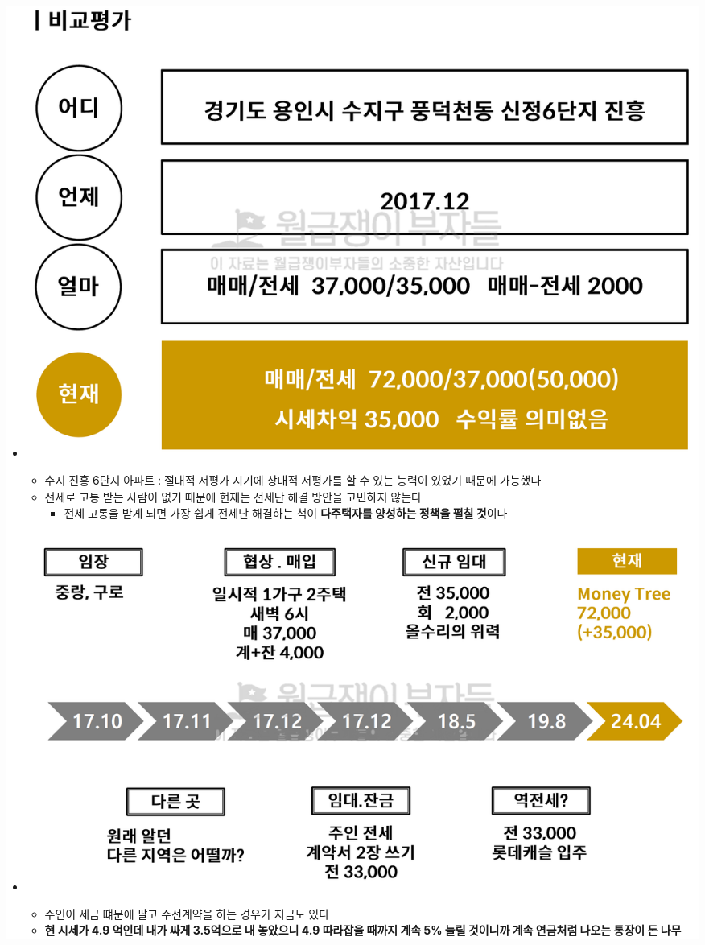 * ![image-20240512112017865](/private/images/2024-05-15-siljun-day15/image-20240512112017865.png)
  * 수지 진흥 6단지 아파트 : 절대적 저평가 시기에 상대적 저평가를 할 수 있는 능력이 있었기 때문에 가능했다
  * 전세로 고통 받는 사람이 없기 때문에 현재는 전세난 해결 방안을 고민하지 않는다
    * 전세 고통을 받게 되면 가장 쉽게 전세난 해결하는 척이 **다주택자를 양성하는 정책을 펼칠 것**이다

* ![image-20240512112029391](/private/images/2024-05-15-siljun-day15/image-20240512112029391.png)
  * 주인이 세금 떄문에 팔고 주전계약을 하는 경우가 지금도 있다
  * **현 시세가 4.9 억인데 내가 싸게 3.5억으로 내 놓았으니 4.9 따라잡을 때까지 계속 5% 늘릴 것이니까 계속 연금처럼 나오는 통장이 돈 나무**
